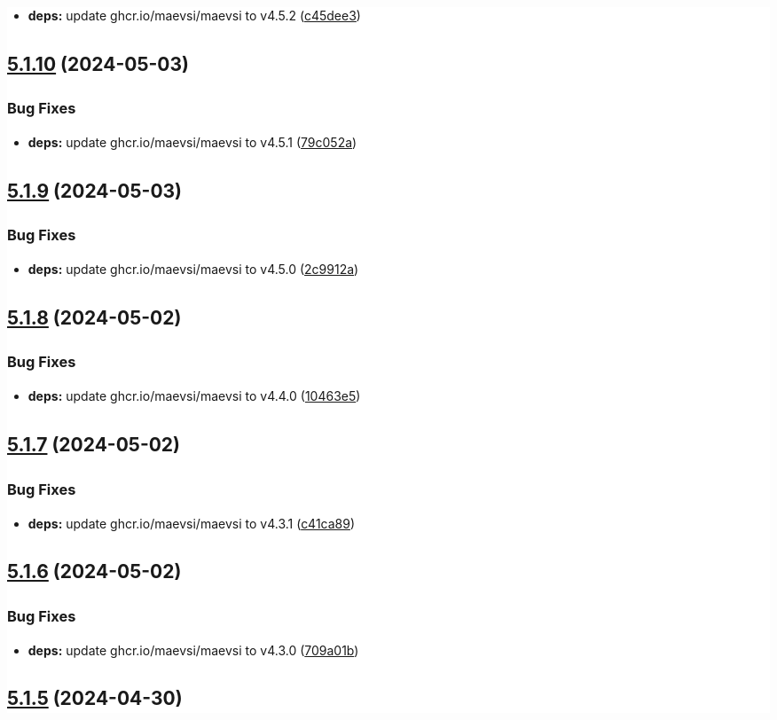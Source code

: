 * **deps:** update ghcr.io/maevsi/maevsi to v4.5.2 ([c45dee3](https://github.com/maevsi/maevsi_stack/commit/c45dee31bf42300d6554a17dbd63a18f39f05b57))

## [5.1.10](https://github.com/maevsi/maevsi_stack/compare/5.1.9...5.1.10) (2024-05-03)


### Bug Fixes

* **deps:** update ghcr.io/maevsi/maevsi to v4.5.1 ([79c052a](https://github.com/maevsi/maevsi_stack/commit/79c052acee16420b3225c2fdef273ac026677702))

## [5.1.9](https://github.com/maevsi/maevsi_stack/compare/5.1.8...5.1.9) (2024-05-03)


### Bug Fixes

* **deps:** update ghcr.io/maevsi/maevsi to v4.5.0 ([2c9912a](https://github.com/maevsi/maevsi_stack/commit/2c9912a81f5c5f3016fa325d47cc83123740303a))

## [5.1.8](https://github.com/maevsi/maevsi_stack/compare/5.1.7...5.1.8) (2024-05-02)


### Bug Fixes

* **deps:** update ghcr.io/maevsi/maevsi to v4.4.0 ([10463e5](https://github.com/maevsi/maevsi_stack/commit/10463e5eb2d63a34da8f9017745a23dc8f1a0918))

## [5.1.7](https://github.com/maevsi/maevsi_stack/compare/5.1.6...5.1.7) (2024-05-02)


### Bug Fixes

* **deps:** update ghcr.io/maevsi/maevsi to v4.3.1 ([c41ca89](https://github.com/maevsi/maevsi_stack/commit/c41ca8914b00a76f94db78588da1db001e1cc3e2))

## [5.1.6](https://github.com/maevsi/maevsi_stack/compare/5.1.5...5.1.6) (2024-05-02)


### Bug Fixes

* **deps:** update ghcr.io/maevsi/maevsi to v4.3.0 ([709a01b](https://github.com/maevsi/maevsi_stack/commit/709a01bc83099d75b7ad8a11d0bdb655947055a1))

## [5.1.5](https://github.com/maevsi/maevsi_stack/compare/5.1.4...5.1.5) (2024-04-30)
